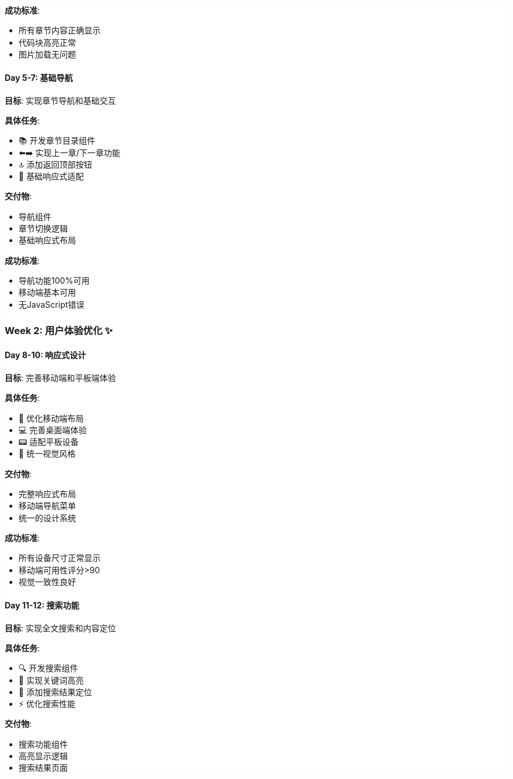 **成功标准**:
- 所有章节内容正确显示
- 代码块高亮正常
- 图片加载无问题

#### Day 5-7: 基础导航
**目标**: 实现章节导航和基础交互

**具体任务**:
- 📚 开发章节目录组件
- ⬅️➡️ 实现上一章/下一章功能
- 🔝 添加返回顶部按钮
- 📱 基础响应式适配

**交付物**:
- 导航组件
- 章节切换逻辑
- 基础响应式布局

**成功标准**:
- 导航功能100%可用
- 移动端基本可用
- 无JavaScript错误

### Week 2: 用户体验优化 ✨

#### Day 8-10: 响应式设计
**目标**: 完善移动端和平板端体验

**具体任务**:
- 📱 优化移动端布局
- 💻 完善桌面端体验
- 📟 适配平板设备
- 🎨 统一视觉风格

**交付物**:
- 完整响应式布局
- 移动端导航菜单
- 统一的设计系统

**成功标准**:
- 所有设备尺寸正常显示
- 移动端可用性评分>90
- 视觉一致性良好

#### Day 11-12: 搜索功能
**目标**: 实现全文搜索和内容定位

**具体任务**:
- 🔍 开发搜索组件
- 🎯 实现关键词高亮
- 📍 添加搜索结果定位
- ⚡ 优化搜索性能

**交付物**:
- 搜索功能组件
- 高亮显示逻辑
- 搜索结果页面
